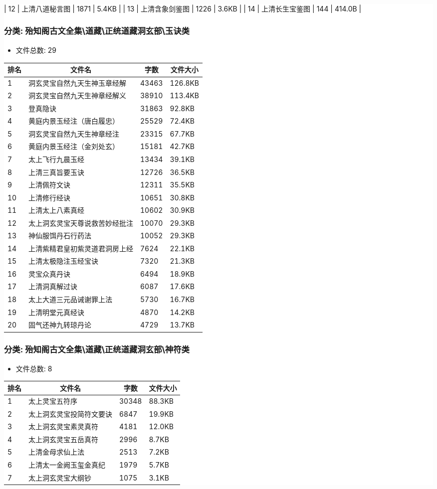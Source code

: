 | 12 | 上清八道秘言图 | 1871 | 5.4KB |
| 13 | 上清含象剑鉴图 | 1226 | 3.6KB |
| 14 | 上清长生宝鉴图 | 144 | 414.0B |

### 分类: 殆知阁古文全集\道藏\正统道藏洞玄部\玉诀类
- 文件总数: 29

| 排名 | 文件名 | 字数 | 文件大小 |
|------|--------|------|----------|
| 1 | 洞玄灵宝自然九天生神玉章经解 | 43463 | 126.8KB |
| 2 | 洞玄灵宝自然九天生神章经解义 | 38910 | 113.4KB |
| 3 | 登真隐诀 | 31863 | 92.8KB |
| 4 | 黄庭内景玉经注（唐白履忠） | 25529 | 72.4KB |
| 5 | 洞玄灵宝自然九天生神章经注 | 23315 | 67.7KB |
| 6 | 黄庭内景玉经注（金刘处玄） | 15181 | 42.7KB |
| 7 | 太上飞行九晨玉经 | 13434 | 39.1KB |
| 8 | 上清三真旨要玉诀 | 12726 | 36.5KB |
| 9 | 上清佩符文诀 | 12311 | 35.5KB |
| 10 | 上清修行经诀 | 10651 | 30.8KB |
| 11 | 上清太上八素真经 | 10602 | 30.9KB |
| 12 | 太上洞玄灵宝天尊说救苦妙经批注 | 10070 | 29.3KB |
| 13 | 神仙服饵丹石行药法 | 10052 | 29.3KB |
| 14 | 上清紫精君皇初紫灵道君洞房上经 | 7624 | 22.1KB |
| 15 | 上清太极隐注玉经宝诀 | 7320 | 21.3KB |
| 16 | 灵宝众真丹诀 | 6494 | 18.9KB |
| 17 | 上清洞真解过诀 | 6087 | 17.6KB |
| 18 | 太上大道三元品诫谢罪上法 | 5730 | 16.7KB |
| 19 | 上清明堂元真经诀 | 4870 | 14.2KB |
| 20 | 固气还神九转琼丹论 | 4729 | 13.7KB |

### 分类: 殆知阁古文全集\道藏\正统道藏洞玄部\神符类
- 文件总数: 8

| 排名 | 文件名 | 字数 | 文件大小 |
|------|--------|------|----------|
| 1 | 太上灵宝五符序 | 30348 | 88.3KB |
| 2 | 太上洞玄灵宝投简符文要诀 | 6847 | 19.9KB |
| 3 | 太上洞玄灵宝素灵真符 | 4181 | 12.0KB |
| 4 | 太上洞玄灵宝五岳真符 | 2996 | 8.7KB |
| 5 | 上清金母求仙上法 | 2513 | 7.2KB |
| 6 | 上清太一金阙玉玺金真纪 | 1979 | 5.7KB |
| 7 | 太上洞玄灵宝大纲钞 | 1075 | 3.1KB |